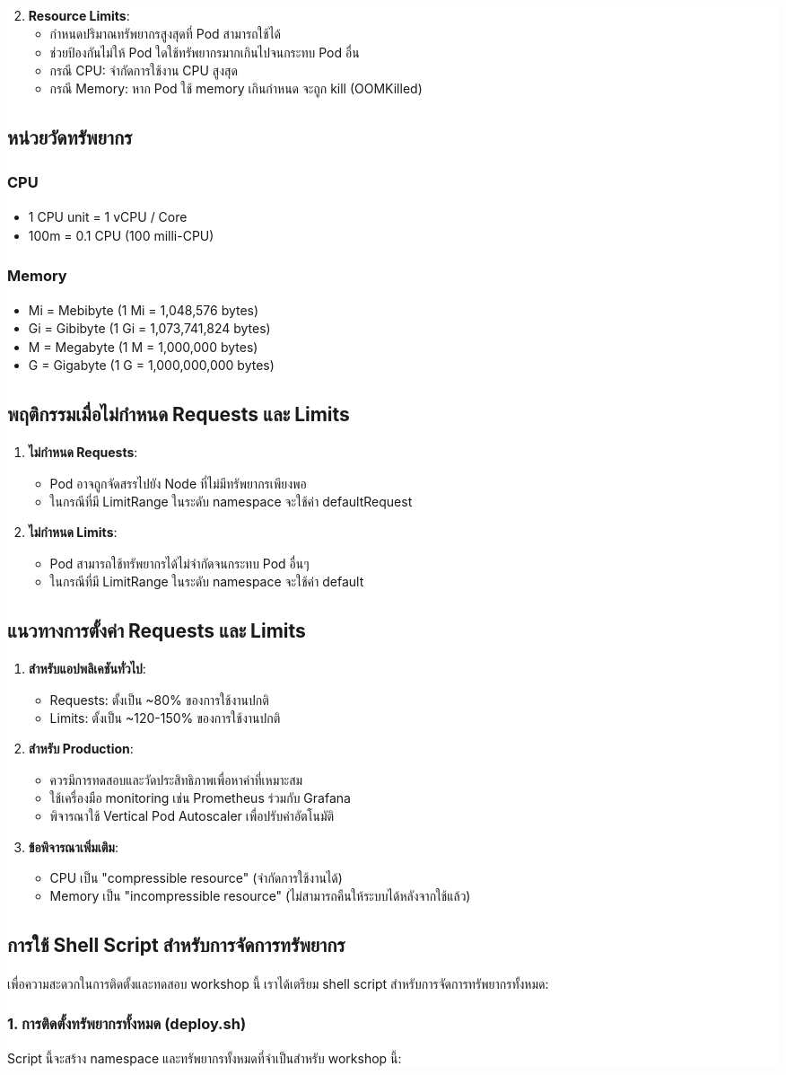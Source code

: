 2. **Resource Limits**:
   - กำหนดปริมาณทรัพยากรสูงสุดที่ Pod สามารถใช้ได้
   - ช่วยป้องกันไม่ให้ Pod ใดใช้ทรัพยากรมากเกินไปจนกระทบ Pod อื่น
   - กรณี CPU: จำกัดการใช้งาน CPU สูงสุด
   - กรณี Memory: หาก Pod ใช้ memory เกินกำหนด จะถูก kill (OOMKilled)

## หน่วยวัดทรัพยากร

### CPU
- 1 CPU unit = 1 vCPU / Core
- 100m = 0.1 CPU (100 milli-CPU)

### Memory
- Mi = Mebibyte (1 Mi = 1,048,576 bytes)
- Gi = Gibibyte (1 Gi = 1,073,741,824 bytes)
- M = Megabyte (1 M = 1,000,000 bytes)
- G = Gigabyte (1 G = 1,000,000,000 bytes)

## พฤติกรรมเมื่อไม่กำหนด Requests และ Limits

1. **ไม่กำหนด Requests**: 
   - Pod อาจถูกจัดสรรไปยัง Node ที่ไม่มีทรัพยากรเพียงพอ
   - ในกรณีที่มี LimitRange ในระดับ namespace จะใช้ค่า defaultRequest

2. **ไม่กำหนด Limits**:
   - Pod สามารถใช้ทรัพยากรได้ไม่จำกัดจนกระทบ Pod อื่นๆ
   - ในกรณีที่มี LimitRange ในระดับ namespace จะใช้ค่า default

## แนวทางการตั้งค่า Requests และ Limits

1. **สำหรับแอปพลิเคชันทั่วไป**:
   - Requests: ตั้งเป็น ~80% ของการใช้งานปกติ
   - Limits: ตั้งเป็น ~120-150% ของการใช้งานปกติ

2. **สำหรับ Production**:
   - ควรมีการทดสอบและวัดประสิทธิภาพเพื่อหาค่าที่เหมาะสม
   - ใช้เครื่องมือ monitoring เช่น Prometheus ร่วมกับ Grafana
   - พิจารณาใช้ Vertical Pod Autoscaler เพื่อปรับค่าอัตโนมัติ

3. **ข้อพิจารณาเพิ่มเติม**:
   - CPU เป็น "compressible resource" (จำกัดการใช้งานได้)
   - Memory เป็น "incompressible resource" (ไม่สามารถคืนให้ระบบได้หลังจากใช้แล้ว)

## การใช้ Shell Script สำหรับการจัดการทรัพยากร

เพื่อความสะดวกในการติดตั้งและทดสอบ workshop นี้ เราได้เตรียม shell script สำหรับการจัดการทรัพยากรทั้งหมด:

### 1. การติดตั้งทรัพยากรทั้งหมด (deploy.sh)

Script นี้จะสร้าง namespace และทรัพยากรทั้งหมดที่จำเป็นสำหรับ workshop นี้:

